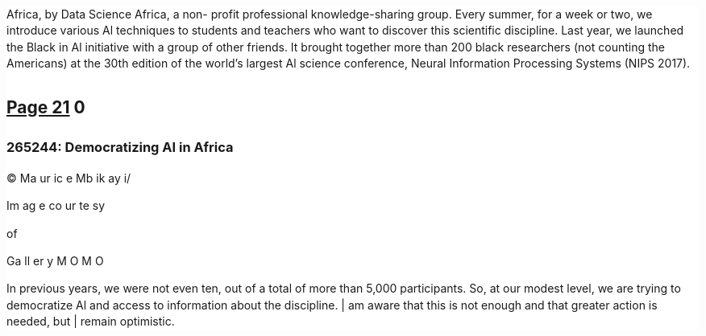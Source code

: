 Africa, by Data Science Africa, a non- 
profit professional knowledge-sharing 
group. Every summer, for a week or two, 
we introduce various Al techniques to 
students and teachers who want to 
discover this scientific discipline. 
Last year, we launched the Black in 
Al initiative with a group of other 
friends. It brought together more than 
200 black researchers (not counting the 
Americans) at the 30th edition of the 
world’s largest Al science conference, 
Neural Information Processing Systems 
(NIPS 2017).

## [Page 21](https://demo.humlab.umu.se/courier/265211eng.pdf#page=21) 0

### 265244: Democratizing AI in Africa

© 
Ma
ur
ic
e 
Mb
ik
ay
i/
 
Im
ag
e 
co
ur
te
sy
 
of
 
Ga
ll
er
y 
M
O
M
O
 
In previous years, we were not even 
ten, out of a total of more than 
5,000 participants. 
So, at our modest level, we are trying 
to democratize Al and access to 
information about the discipline. | am 
aware that this is not enough and 
that greater action is needed, but 
| remain optimistic. 
 